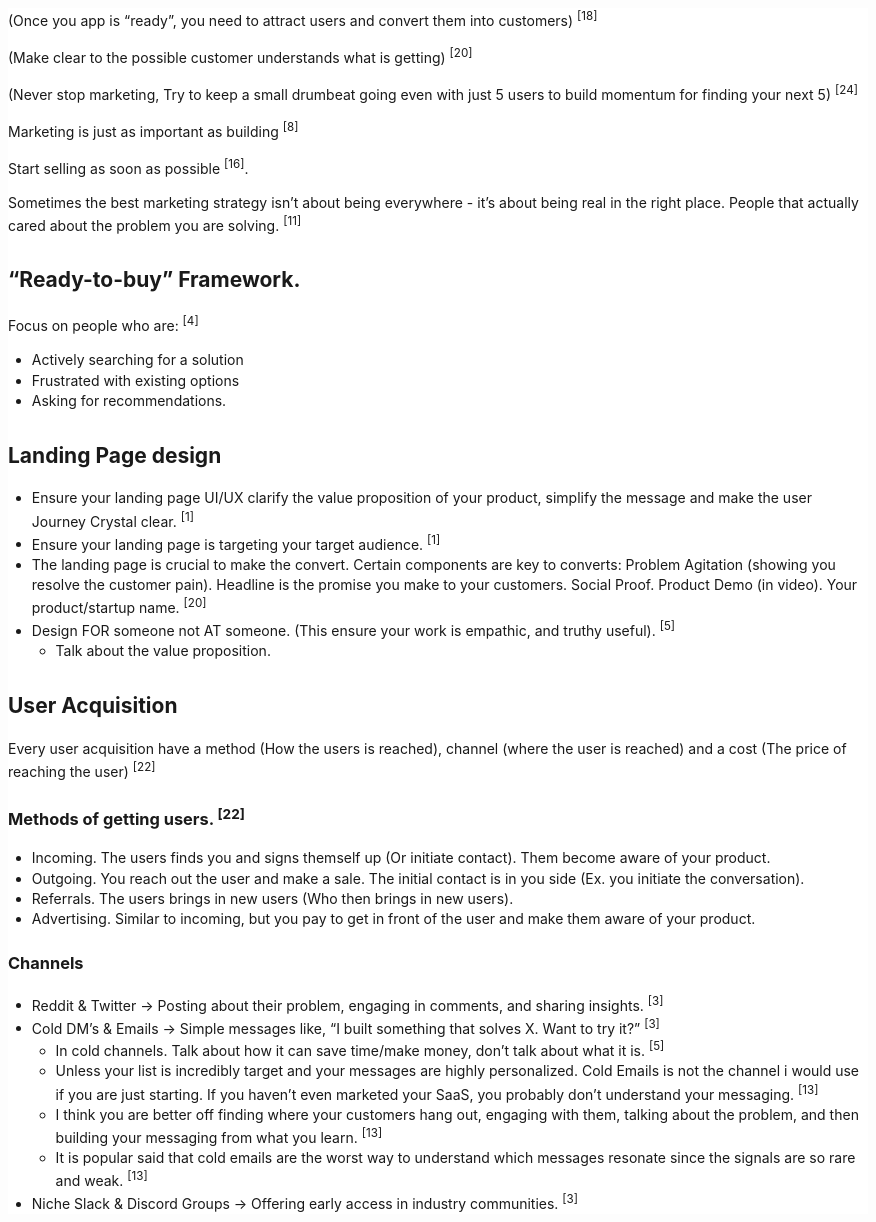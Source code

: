 (Once you app is “ready”, you need to attract users and convert them into customers) <sup>[18]</sup>

(Make clear to the possible customer understands what is getting) <sup>[20]</sup>

(Never stop marketing, Try to keep a small drumbeat going even with just 5 users to build momentum for finding your next 5) <sup>[24]</sup>

Marketing is just as important as building <sup>[8]</sup>

Start selling as soon as possible <sup>[16]</sup>.

Sometimes the best marketing strategy isn’t about being everywhere - it’s about being real in the right place. People that actually cared about the problem you are solving. <sup>[11]</sup>

## “Ready-to-buy” Framework.

Focus on people who are: <sup>[4]</sup>

- Actively searching for a solution
- Frustrated with existing options
- Asking for recommendations.

## Landing Page design

- Ensure your landing page UI/UX clarify the value proposition of your product, simplify the message and make the user Journey Crystal clear. <sup>[1]</sup>
- Ensure your landing page is targeting your target audience. <sup>[1]</sup>
- The landing page is crucial to make the convert. Certain components are key to converts: Problem Agitation (showing you resolve the customer pain). Headline is the promise you make to your customers. Social Proof. Product Demo (in video). Your product/startup name. <sup>[20]</sup>
- Design FOR someone not AT someone. (This ensure your work is empathic, and truthy useful). <sup>[5]</sup>
    - Talk about the value proposition.

## User Acquisition

Every user acquisition have a method (How the users is reached), channel (where the user is reached) and a cost (The price of reaching the user) <sup>[22]</sup>

### Methods of getting users. <sup>[22]</sup>

- Incoming. The users finds you and signs themself up (Or initiate contact). Them become aware of your product.
- Outgoing. You reach out the user and make a sale.  The initial contact is in you side (Ex. you initiate the conversation).
- Referrals. The users brings in new users (Who then brings in new users).
- Advertising. Similar to incoming, but you pay to get in front of the user and make them aware of your product.

### Channels

- Reddit & Twitter → Posting about their problem, engaging in comments, and sharing insights. <sup>[3]</sup>
- Cold DM’s & Emails → Simple messages like, “I built something that solves X. Want to try it?” <sup>[3]</sup>
    - In cold channels. Talk about how it can save time/make money, don’t talk about what it is. <sup>[5]</sup>
    - Unless your list is incredibly target and your messages are highly personalized. Cold Emails is not the channel i would use if you are just starting. If you haven’t even marketed your SaaS, you probably don’t understand your messaging. <sup>[13]</sup>
    - I think you are better off finding where your customers hang out, engaging with them, talking about the problem, and then building your messaging from what you learn. <sup>[13]</sup>
    - It is popular said that cold emails are the worst way to understand which messages resonate since the signals are so rare and weak. <sup>[13]</sup>
- Niche Slack & Discord Groups → Offering early access in industry communities. <sup>[3]</sup>